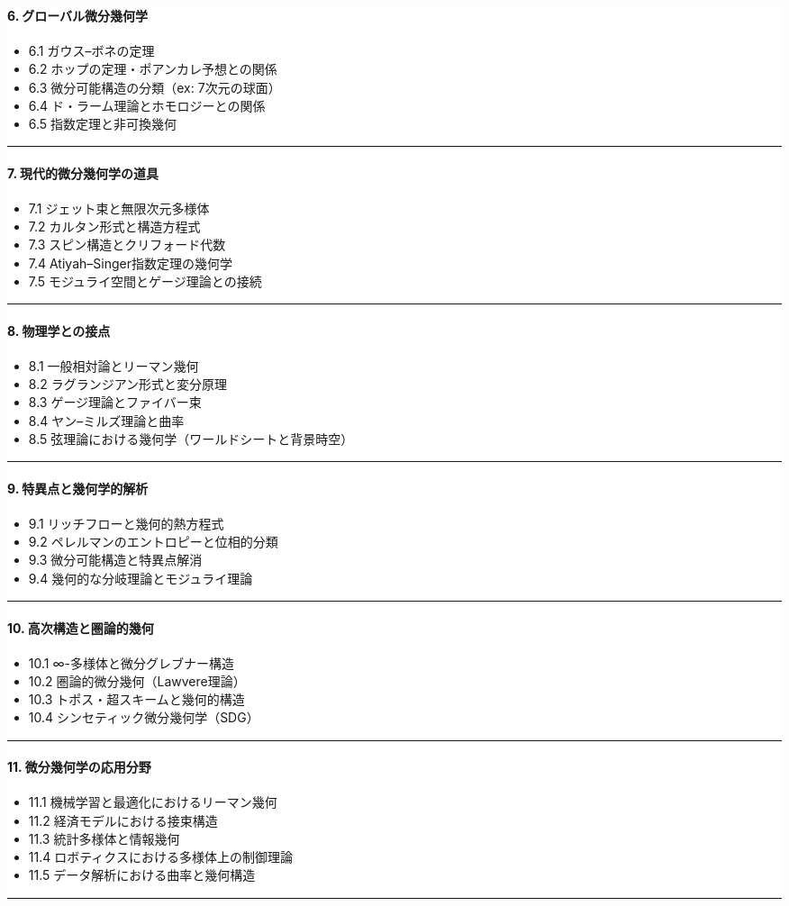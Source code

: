 
#### **6. グローバル微分幾何学**

* 6.1 ガウス–ボネの定理
* 6.2 ホップの定理・ポアンカレ予想との関係
* 6.3 微分可能構造の分類（ex: 7次元の球面）
* 6.4 ド・ラーム理論とホモロジーとの関係
* 6.5 指数定理と非可換幾何

---

#### **7. 現代的微分幾何学の道具**

* 7.1 ジェット束と無限次元多様体
* 7.2 カルタン形式と構造方程式
* 7.3 スピン構造とクリフォード代数
* 7.4 Atiyah–Singer指数定理の幾何学
* 7.5 モジュライ空間とゲージ理論との接続

---

#### **8. 物理学との接点**

* 8.1 一般相対論とリーマン幾何
* 8.2 ラグランジアン形式と変分原理
* 8.3 ゲージ理論とファイバー束
* 8.4 ヤン–ミルズ理論と曲率
* 8.5 弦理論における幾何学（ワールドシートと背景時空）

---

#### **9. 特異点と幾何学的解析**

* 9.1 リッチフローと幾何的熱方程式
* 9.2 ペレルマンのエントロピーと位相的分類
* 9.3 微分可能構造と特異点解消
* 9.4 幾何的な分岐理論とモジュライ理論

---

#### **10. 高次構造と圏論的幾何**

* 10.1 ∞-多様体と微分グレブナー構造
* 10.2 圏論的微分幾何（Lawvere理論）
* 10.3 トポス・超スキームと幾何的構造
* 10.4 シンセティック微分幾何学（SDG）

---

#### **11. 微分幾何学の応用分野**

* 11.1 機械学習と最適化におけるリーマン幾何
* 11.2 経済モデルにおける接束構造
* 11.3 統計多様体と情報幾何
* 11.4 ロボティクスにおける多様体上の制御理論
* 11.5 データ解析における曲率と幾何構造

---